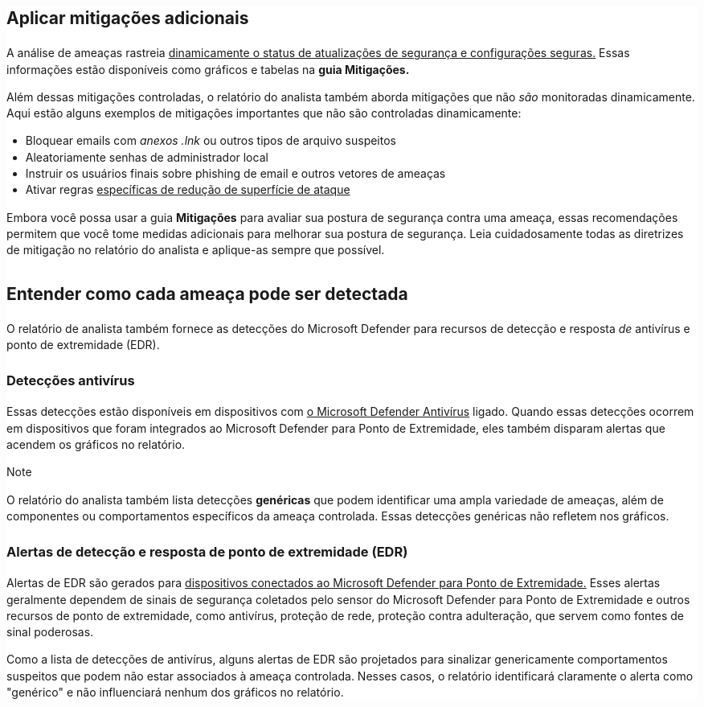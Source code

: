 ## <a name="apply-additional-mitigations"></a>Aplicar mitigações adicionais
A análise de ameaças rastreia [dinamicamente o status de atualizações de segurança e configurações seguras.](threat-analytics.md#mitigations-review-list-of-mitigations-and-the-status-of-your-devices) Essas informações estão disponíveis como gráficos e tabelas na **guia Mitigações.**

Além dessas mitigações controladas, o relatório do analista também aborda mitigações que não _são_ monitoradas dinamicamente. Aqui estão alguns exemplos de mitigações importantes que não são controladas dinamicamente:

- Bloquear emails com _anexos .lnk_ ou outros tipos de arquivo suspeitos
- Aleatoriamente senhas de administrador local
- Instruir os usuários finais sobre phishing de email e outros vetores de ameaças
- Ativar regras [específicas de redução de superfície de ataque](/windows/security/threat-protection/microsoft-defender-atp/attack-surface-reduction)

Embora você possa usar a guia **Mitigações** para avaliar sua postura de segurança contra uma ameaça, essas recomendações permitem que você tome medidas adicionais para melhorar sua postura de segurança. Leia cuidadosamente todas as diretrizes de mitigação no relatório do analista e aplique-as sempre que possível.

## <a name="understand-how-each-threat-can-be-detected"></a>Entender como cada ameaça pode ser detectada
O relatório de analista também fornece as detecções do Microsoft Defender para recursos de detecção e resposta _de_ antivírus e ponto de extremidade (EDR).

### <a name="antivirus-detections"></a>Detecções antivírus
Essas detecções estão disponíveis em dispositivos com [o Microsoft Defender Antivírus](/windows/security/threat-protection/microsoft-defender-antivirus/microsoft-defender-antivirus-in-windows-10) ligado. Quando essas detecções ocorrem em dispositivos que foram integrados ao Microsoft Defender para Ponto de Extremidade, eles também disparam alertas que acendem os gráficos no relatório.

>[!NOTE]
>O relatório do analista também lista detecções **genéricas** que podem identificar uma ampla variedade de ameaças, além de componentes ou comportamentos específicos da ameaça controlada. Essas detecções genéricas não refletem nos gráficos.

### <a name="endpoint-detection-and-response-edr-alerts"></a>Alertas de detecção e resposta de ponto de extremidade (EDR)
Alertas de EDR são gerados para [dispositivos conectados ao Microsoft Defender para Ponto de Extremidade.](/windows/security/threat-protection/microsoft-defender-atp/onboard-configure) Esses alertas geralmente dependem de sinais de segurança coletados pelo sensor do Microsoft Defender para Ponto de Extremidade e outros recursos de ponto de extremidade, como antivírus, proteção de rede, proteção contra adulteração, que servem como fontes de sinal poderosas.

Como a lista de detecções de antivírus, alguns alertas de EDR são projetados para sinalizar genericamente comportamentos suspeitos que podem não estar associados à ameaça controlada. Nesses casos, o relatório identificará claramente o alerta como "genérico" e não influenciará nenhum dos gráficos no relatório.
